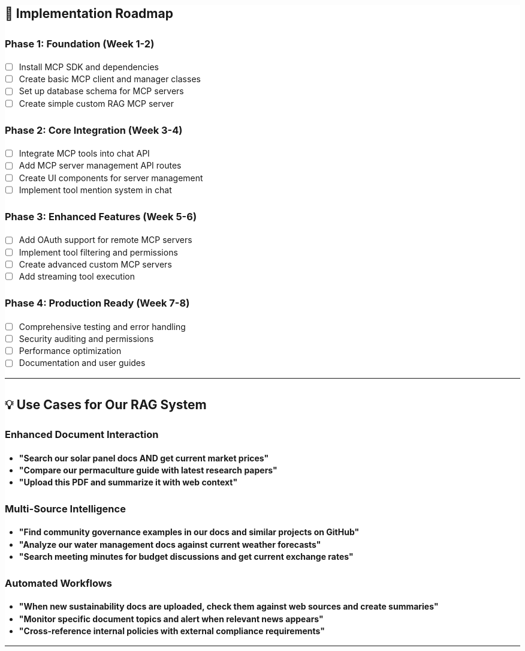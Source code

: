 
## 🚀 **Implementation Roadmap**

### **Phase 1: Foundation (Week 1-2)**
- [ ] Install MCP SDK and dependencies
- [ ] Create basic MCP client and manager classes
- [ ] Set up database schema for MCP servers
- [ ] Create simple custom RAG MCP server

### **Phase 2: Core Integration (Week 3-4)**
- [ ] Integrate MCP tools into chat API
- [ ] Add MCP server management API routes
- [ ] Create UI components for server management
- [ ] Implement tool mention system in chat

### **Phase 3: Enhanced Features (Week 5-6)**
- [ ] Add OAuth support for remote MCP servers
- [ ] Implement tool filtering and permissions
- [ ] Create advanced custom MCP servers
- [ ] Add streaming tool execution

### **Phase 4: Production Ready (Week 7-8)**
- [ ] Comprehensive testing and error handling
- [ ] Security auditing and permissions
- [ ] Performance optimization
- [ ] Documentation and user guides

---

## 💡 **Use Cases for Our RAG System**

### **Enhanced Document Interaction**
- **"Search our solar panel docs AND get current market prices"**
- **"Compare our permaculture guide with latest research papers"**
- **"Upload this PDF and summarize it with web context"**

### **Multi-Source Intelligence**
- **"Find community governance examples in our docs and similar projects on GitHub"**
- **"Analyze our water management docs against current weather forecasts"**
- **"Search meeting minutes for budget discussions and get current exchange rates"**

### **Automated Workflows**
- **"When new sustainability docs are uploaded, check them against web sources and create summaries"**
- **"Monitor specific document topics and alert when relevant news appears"**
- **"Cross-reference internal policies with external compliance requirements"**

---

